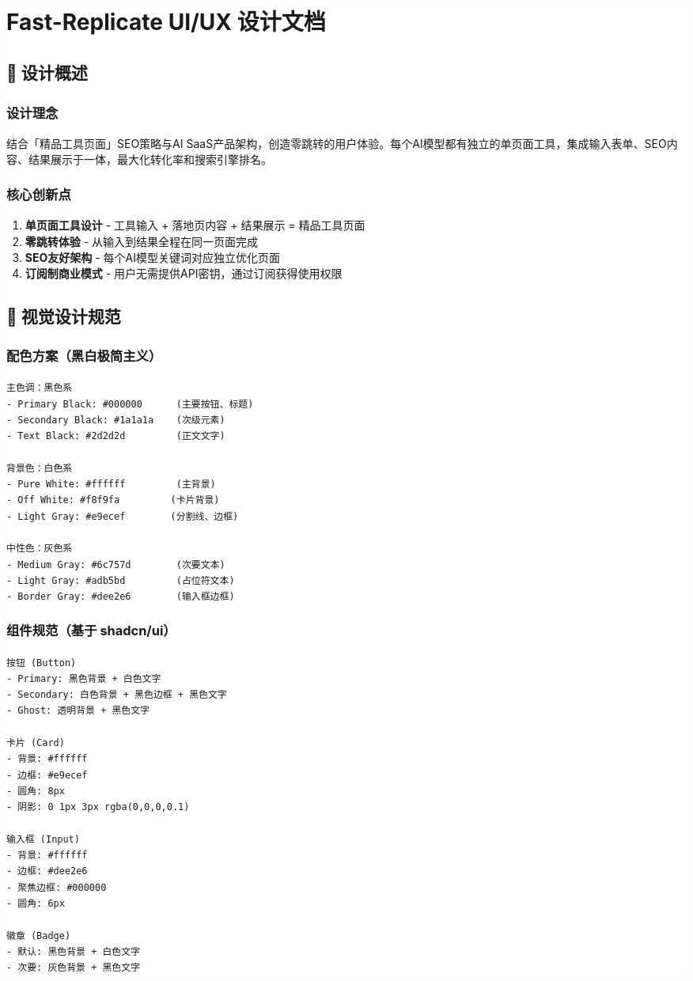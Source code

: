 # Fast-Replicate UI/UX 设计文档

## 📖 设计概述

### 设计理念

结合「精品工具页面」SEO策略与AI SaaS产品架构，创造零跳转的用户体验。每个AI模型都有独立的单页面工具，集成输入表单、SEO内容、结果展示于一体，最大化转化率和搜索引擎排名。

### 核心创新点

1. **单页面工具设计** - 工具输入 + 落地页内容 + 结果展示 = 精品工具页面
2. **零跳转体验** - 从输入到结果全程在同一页面完成
3. **SEO友好架构** - 每个AI模型关键词对应独立优化页面
4. **订阅制商业模式** - 用户无需提供API密钥，通过订阅获得使用权限

## 🎨 视觉设计规范

### 配色方案（黑白极简主义）

```
主色调：黑色系
- Primary Black: #000000      (主要按钮、标题)
- Secondary Black: #1a1a1a    (次级元素)
- Text Black: #2d2d2d         (正文文字)

背景色：白色系
- Pure White: #ffffff         (主背景)
- Off White: #f8f9fa         (卡片背景)
- Light Gray: #e9ecef        (分割线、边框)

中性色：灰色系
- Medium Gray: #6c757d        (次要文本)
- Light Gray: #adb5bd         (占位符文本)
- Border Gray: #dee2e6        (输入框边框)
```

### 组件规范（基于 shadcn/ui）

```
按钮 (Button)
- Primary: 黑色背景 + 白色文字
- Secondary: 白色背景 + 黑色边框 + 黑色文字
- Ghost: 透明背景 + 黑色文字

卡片 (Card)
- 背景: #ffffff
- 边框: #e9ecef
- 圆角: 8px
- 阴影: 0 1px 3px rgba(0,0,0,0.1)

输入框 (Input)
- 背景: #ffffff
- 边框: #dee2e6
- 聚焦边框: #000000
- 圆角: 6px

徽章 (Badge)
- 默认: 黑色背景 + 白色文字
- 次要: 灰色背景 + 黑色文字
```

